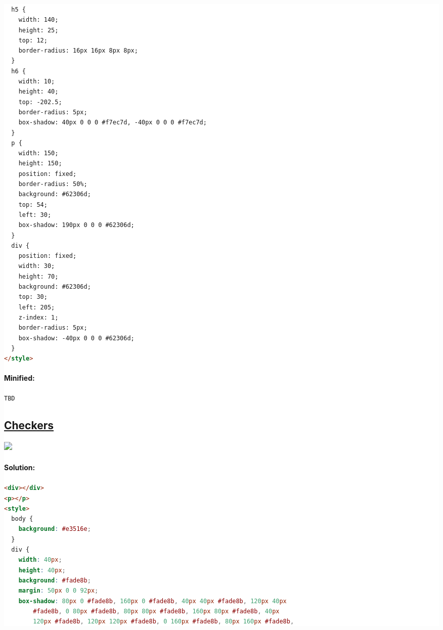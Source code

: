 ```html
  h5 {
    width: 140;
    height: 25;
    top: 12;
    border-radius: 16px 16px 8px 8px;
  }
  h6 {
    width: 10;
    height: 40;
    top: -202.5;
    border-radius: 5px;
    box-shadow: 40px 0 0 0 #f7ec7d, -40px 0 0 0 #f7ec7d;
  }
  p {
    width: 150;
    height: 150;
    position: fixed;
    border-radius: 50%;
    background: #62306d;
    top: 54;
    left: 30;
    box-shadow: 190px 0 0 0 #62306d;
  }
  div {
    position: fixed;
    width: 30;
    height: 70;
    background: #62306d;
    top: 30;
    left: 205;
    z-index: 1;
    border-radius: 5px;
    box-shadow: -40px 0 0 0 #62306d;
  }
</style>
```

#### Minified:

```html
TBD
```

## [Checkers](https://cssbattle.dev/play/153)

<img width="400px" src="https://cssbattle.dev/targets/153.png">

#### Solution:

```html
<div></div>
<p></p>
<style>
  body {
    background: #e3516e;
  }
  div {
    width: 40px;
    height: 40px;
    background: #fade8b;
    margin: 50px 0 0 92px;
    box-shadow: 80px 0 #fade8b, 160px 0 #fade8b, 40px 40px #fade8b, 120px 40px
        #fade8b, 0 80px #fade8b, 80px 80px #fade8b, 160px 80px #fade8b, 40px
        120px #fade8b, 120px 120px #fade8b, 0 160px #fade8b, 80px 160px #fade8b,
```